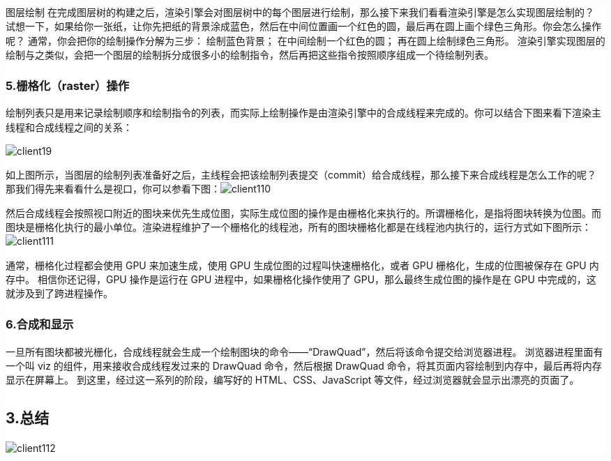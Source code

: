 图层绘制
在完成图层树的构建之后，渲染引擎会对图层树中的每个图层进行绘制，那么接下来我们看看渲染引擎是怎么实现图层绘制的？
试想一下，如果给你一张纸，让你先把纸的背景涂成蓝色，然后在中间位置画一个红色的圆，最后再在圆上画个绿色三角形。你会怎么操作呢？
通常，你会把你的绘制操作分解为三步：
绘制蓝色背景；
在中间绘制一个红色的圆；
再在圆上绘制绿色三角形。
渲染引擎实现图层的绘制与之类似，会把一个图层的绘制拆分成很多小的绘制指令，然后再把这些指令按照顺序组成一个待绘制列表。



### 5.栅格化（raster）操作


绘制列表只是用来记录绘制顺序和绘制指令的列表，而实际上绘制操作是由渲染引擎中的合成线程来完成的。你可以结合下图来看下渲染主线程和合成线程之间的关系：

![client19](/images/client19.jpg)

如上图所示，当图层的绘制列表准备好之后，主线程会把该绘制列表提交（commit）给合成线程，那么接下来合成线程是怎么工作的呢？
那我们得先来看看什么是视口，你可以参看下图：![client110](/images/client110.jpg)

然后合成线程会按照视口附近的图块来优先生成位图，实际生成位图的操作是由栅格化来执行的。所谓栅格化，是指将图块转换为位图。而图块是栅格化执行的最小单位。渲染进程维护了一个栅格化的线程池，所有的图块栅格化都是在线程池内执行的，运行方式如下图所示：![client111](/images/client111.jpg)

通常，栅格化过程都会使用 GPU 来加速生成，使用 GPU 生成位图的过程叫快速栅格化，或者 GPU 栅格化，生成的位图被保存在 GPU 内存中。
相信你还记得，GPU 操作是运行在 GPU 进程中，如果栅格化操作使用了 GPU，那么最终生成位图的操作是在 GPU 中完成的，这就涉及到了跨进程操作。

### 6.合成和显示

一旦所有图块都被光栅化，合成线程就会生成一个绘制图块的命令——“DrawQuad”，然后将该命令提交给浏览器进程。
浏览器进程里面有一个叫 viz 的组件，用来接收合成线程发过来的 DrawQuad 命令，然后根据 DrawQuad 命令，将其页面内容绘制到内存中，最后再将内存显示在屏幕上。
到这里，经过这一系列的阶段，编写好的 HTML、CSS、JavaScript 等文件，经过浏览器就会显示出漂亮的页面了。

## 3.总结

![client112](/images/client112.jpg)

